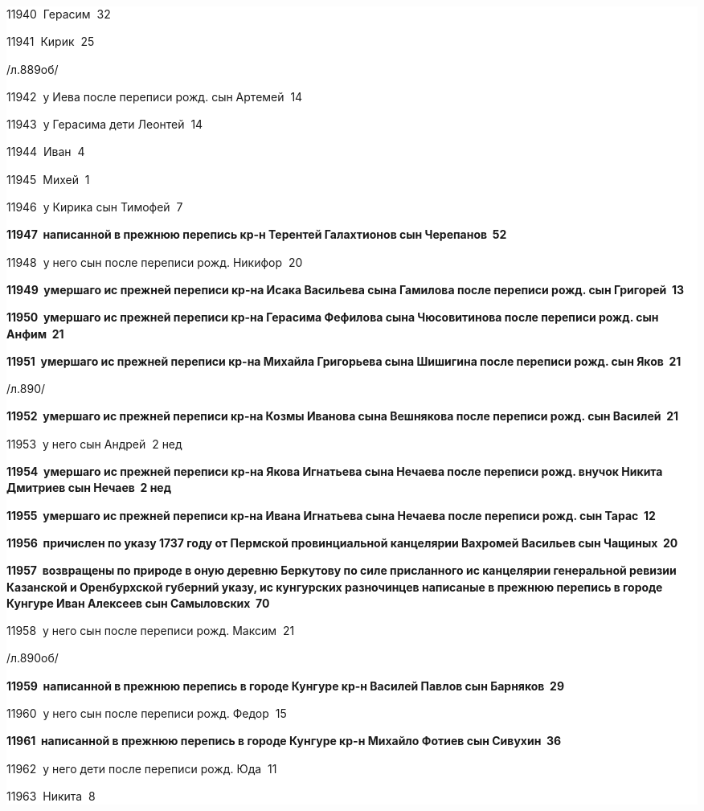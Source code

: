 11940  Герасим  32

11941  Кирик  25

/л.889об/

11942  у Иева после переписи рожд. сын Артемей  14

11943  у Герасима дети Леонтей  14

11944  Иван  4

11945  Михей  1

11946  у Кирика сын Тимофей  7

**11947  написанной в прежнюю перепись кр-н Терентей Галахтионов сын Черепанов  52**

11948  у него сын после переписи рожд. Никифор  20

**11949  умершаго ис прежней переписи кр-на Исака Васильева сына Гамилова после переписи рожд. сын Григорей  13**

**11950  умершаго ис прежней переписи кр-на Герасима Фефилова сына Чюсовитинова после переписи рожд. сын Анфим  21**

**11951  умершаго ис прежней переписи кр-на Михайла Григорьева сына Шишигина после переписи рожд. сын Яков  21**

/л.890/

**11952  умершаго ис прежней переписи кр-на Козмы Иванова сына Вешнякова после переписи рожд. сын Василей  21**

11953  у него сын Андрей  2 нед

**11954  умершаго ис прежней переписи кр-на Якова Игнатьева сына Нечаева после переписи рожд. внучок Никита Дмитриев сын Нечаев  2 нед**

**11955  умершаго ис прежней переписи кр-на Ивана Игнатьева сына Нечаева после переписи рожд. сын Тарас  12**

**11956  причислен по указу 1737 году от Пермской провинциальной канцелярии Вахромей Васильев сын Чащиных  20**

**11957  возвращены по природе в оную деревню Беркутову по силе присланного ис канцелярии генеральной ревизии Казанской и Оренбурхской губерний указу, ис кунгурских разночинцев написаные в прежнюю перепись в городе Кунгуре Иван Алексеев сын Самыловских  70**

11958  у него сын после переписи рожд. Максим  21

/л.890об/

**11959  написанной в прежнюю перепись в городе Кунгуре кр-н Василей Павлов сын Барняков  29**

11960  у него сын после переписи рожд. Федор  15

**11961  написанной в прежнюю перепись в городе Кунгуре кр-н Михайло Фотиев сын Сивухин  36**

11962  у него дети после переписи рожд. Юда  11

11963  Никита  8
